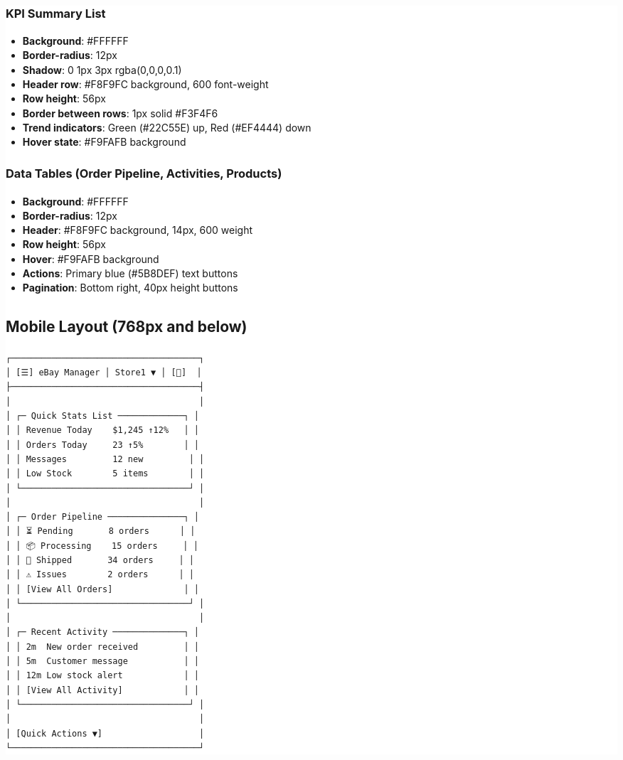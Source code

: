 ### KPI Summary List
- **Background**: #FFFFFF
- **Border-radius**: 12px
- **Shadow**: 0 1px 3px rgba(0,0,0,0.1)
- **Header row**: #F8F9FC background, 600 font-weight
- **Row height**: 56px
- **Border between rows**: 1px solid #F3F4F6
- **Trend indicators**: Green (#22C55E) up, Red (#EF4444) down
- **Hover state**: #F9FAFB background

### Data Tables (Order Pipeline, Activities, Products)
- **Background**: #FFFFFF
- **Border-radius**: 12px
- **Header**: #F8F9FC background, 14px, 600 weight
- **Row height**: 56px
- **Hover**: #F9FAFB background
- **Actions**: Primary blue (#5B8DEF) text buttons
- **Pagination**: Bottom right, 40px height buttons

## Mobile Layout (768px and below)

```
┌─────────────────────────────────────┐
│ [☰] eBay Manager │ Store1 ▼ │ [🔔]  │
├─────────────────────────────────────┤
│                                     │
│ ┌─ Quick Stats List ─────────────┐ │
│ │ Revenue Today    $1,245 ↑12%   │ │
│ │ Orders Today     23 ↑5%        │ │
│ │ Messages         12 new         │ │
│ │ Low Stock        5 items        │ │
│ └─────────────────────────────────┘ │
│                                     │
│ ┌─ Order Pipeline ───────────────┐ │
│ │ ⏳ Pending       8 orders      │ │
│ │ 📦 Processing    15 orders     │ │
│ │ 🚚 Shipped       34 orders     │ │
│ │ ⚠️ Issues        2 orders      │ │
│ │ [View All Orders]              │ │
│ └─────────────────────────────────┘ │
│                                     │
│ ┌─ Recent Activity ──────────────┐ │
│ │ 2m  New order received         │ │
│ │ 5m  Customer message           │ │
│ │ 12m Low stock alert            │ │
│ │ [View All Activity]            │ │
│ └─────────────────────────────────┘ │
│                                     │
│ [Quick Actions ▼]                   │
└─────────────────────────────────────┘
```
